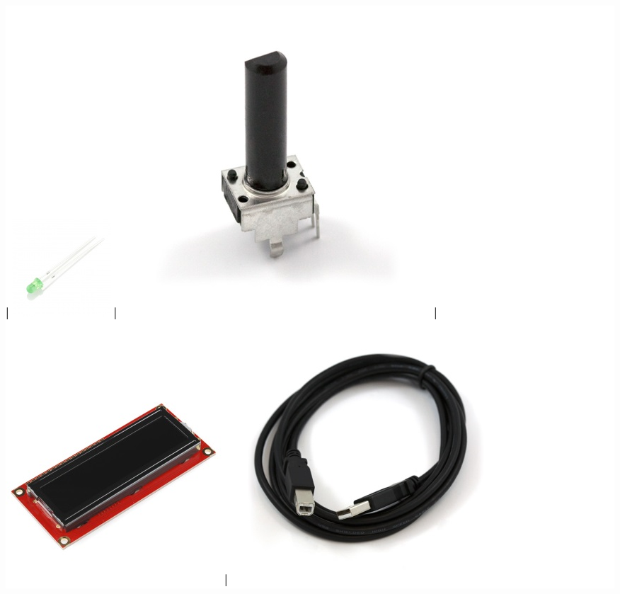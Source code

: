 | ![](./media/image9.jpeg)                                 | ![](./media/image10.jpeg)                                                  | ![](./media/image11.jpeg)                   | ![](./media/image12.jpeg)